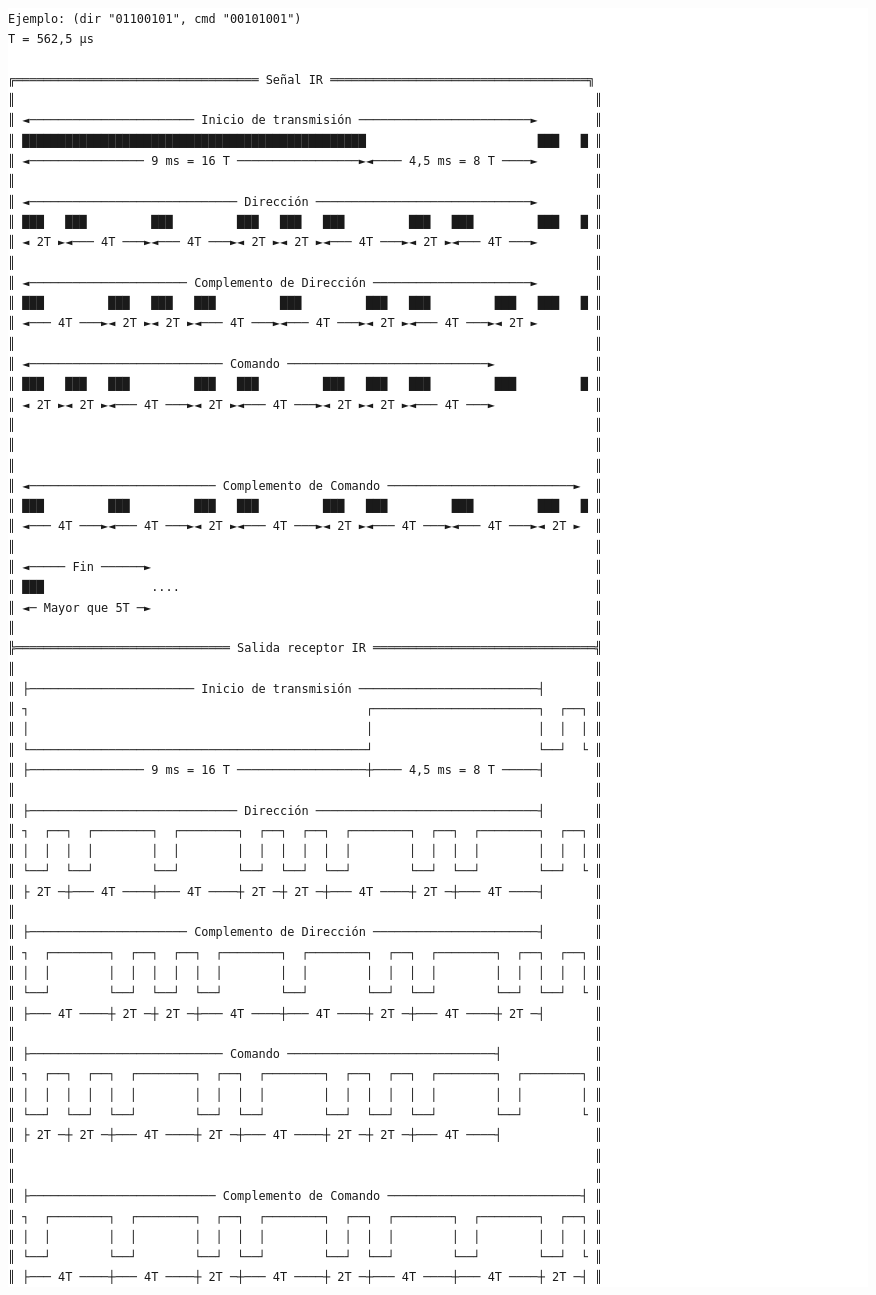 ```
Ejemplo: (dir "01100101", cmd "00101001")
T = 562,5 μs 

╔══════════════════════════════════ Señal IR ════════════════════════════════════╗
║                                                                                 ║
║ ◄─────────────────────── Inicio de transmisión ────────────────────────►        ║
║ ████████████████████████████████████████████████                        ███   █ ║
║ ◄──────────────── 9 ms = 16 T ─────────────────►◄──── 4,5 ms = 8 T ────►        ║
║                                                                                 ║
║ ◄───────────────────────────── Dirección ──────────────────────────────►        ║
║ ███   ███         ███         ███   ███   ███         ███   ███         ███   █ ║
║ ◄ 2T ►◄─── 4T ───►◄─── 4T ───►◄ 2T ►◄ 2T ►◄─── 4T ───►◄ 2T ►◄─── 4T ───►        ║
║                                                                                 ║
║ ◄────────────────────── Complemento de Dirección ──────────────────────►        ║
║ ███         ███   ███   ███         ███         ███   ███         ███   ███   █ ║
║ ◄─── 4T ───►◄ 2T ►◄ 2T ►◄─── 4T ───►◄─── 4T ───►◄ 2T ►◄─── 4T ───►◄ 2T ►        ║
║                                                                                 ║
║ ◄─────────────────────────── Comando ────────────────────────────►              ║
║ ███   ███   ███         ███   ███         ███   ███   ███         ███         █ ║
║ ◄ 2T ►◄ 2T ►◄─── 4T ───►◄ 2T ►◄─── 4T ───►◄ 2T ►◄ 2T ►◄─── 4T ───►              ║
║                                                                                 ║
║                                                                                 ║
║                                                                                 ║
║ ◄────────────────────────── Complemento de Comando ──────────────────────────►  ║
║ ███         ███         ███   ███         ███   ███         ███         ███   █ ║
║ ◄─── 4T ───►◄─── 4T ───►◄ 2T ►◄─── 4T ───►◄ 2T ►◄─── 4T ───►◄─── 4T ───►◄ 2T ►  ║
║                                                                                 ║
║ ◄───── Fin ──────►                                                              ║
║ ███               ....                                                          ║
║ ◄─ Mayor que 5T ─►                                                              ║
║                                                                                 ║
╠══════════════════════════════ Salida receptor IR ═══════════════════════════════╣
║                                                                                 ║
║ ├─────────────────────── Inicio de transmisión ─────────────────────────┤       ║
║ ┐                                               ┌───────────────────────┐  ┌──┐ ║
║ │                                               │                       │  │  │ ║
║ └───────────────────────────────────────────────┘                       └──┘  └ ║
║ ├──────────────── 9 ms = 16 T ──────────────────┼──── 4,5 ms = 8 T ─────┤       ║
║                                                                                 ║
║ ├───────────────────────────── Dirección ───────────────────────────────┤       ║
║ ┐  ┌──┐  ┌────────┐  ┌────────┐  ┌──┐  ┌──┐  ┌────────┐  ┌──┐  ┌────────┐  ┌──┐ ║
║ │  │  │  │        │  │        │  │  │  │  │  │        │  │  │  │        │  │  │ ║
║ └──┘  └──┘        └──┘        └──┘  └──┘  └──┘        └──┘  └──┘        └──┘  └ ║
║ ├ 2T ─┼─── 4T ────┼─── 4T ────┼ 2T ─┼ 2T ─┼─── 4T ────┼ 2T ─┼─── 4T ────┤       ║
║                                                                                 ║
║ ├────────────────────── Complemento de Dirección ───────────────────────┤       ║
║ ┐  ┌────────┐  ┌──┐  ┌──┐  ┌────────┐  ┌────────┐  ┌──┐  ┌────────┐  ┌──┐  ┌──┐ ║
║ │  │        │  │  │  │  │  │        │  │        │  │  │  │        │  │  │  │  │ ║
║ └──┘        └──┘  └──┘  └──┘        └──┘        └──┘  └──┘        └──┘  └──┘  └ ║
║ ├─── 4T ────┼ 2T ─┼ 2T ─┼─── 4T ────┼─── 4T ────┼ 2T ─┼─── 4T ────┼ 2T ─┤       ║
║                                                                                 ║
║ ├─────────────────────────── Comando ─────────────────────────────┤             ║
║ ┐  ┌──┐  ┌──┐  ┌────────┐  ┌──┐  ┌────────┐  ┌──┐  ┌──┐  ┌────────┐  ┌────────┐ ║
║ │  │  │  │  │  │        │  │  │  │        │  │  │  │  │  │        │  │        │ ║
║ └──┘  └──┘  └──┘        └──┘  └──┘        └──┘  └──┘  └──┘        └──┘        └ ║
║ ├ 2T ─┼ 2T ─┼─── 4T ────┼ 2T ─┼─── 4T ────┼ 2T ─┼ 2T ─┼─── 4T ────┤             ║
║                                                                                 ║
║                                                                                 ║
║ ├────────────────────────── Complemento de Comando ───────────────────────────┤ ║
║ ┐  ┌────────┐  ┌────────┐  ┌──┐  ┌────────┐  ┌──┐  ┌────────┐  ┌────────┐  ┌──┐ ║
║ │  │        │  │        │  │  │  │        │  │  │  │        │  │        │  │  │ ║
║ └──┘        └──┘        └──┘  └──┘        └──┘  └──┘        └──┘        └──┘  └ ║
║ ├─── 4T ────┼─── 4T ────┼ 2T ─┼─── 4T ────┼ 2T ─┼─── 4T ────┼─── 4T ────┼ 2T ─┤ ║
```